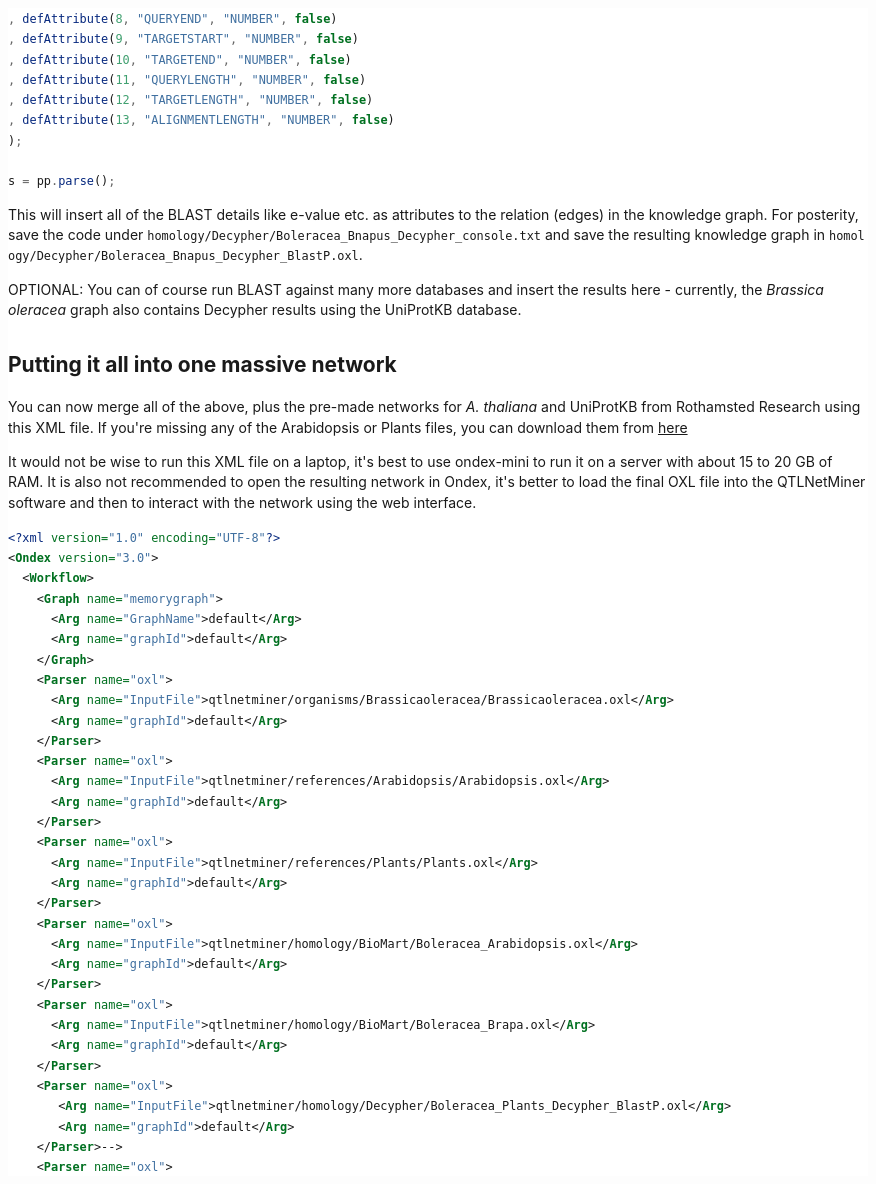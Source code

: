 ```Javascript
, defAttribute(8, "QUERYEND", "NUMBER", false)
, defAttribute(9, "TARGETSTART", "NUMBER", false)
, defAttribute(10, "TARGETEND", "NUMBER", false)
, defAttribute(11, "QUERYLENGTH", "NUMBER", false)
, defAttribute(12, "TARGETLENGTH", "NUMBER", false)
, defAttribute(13, "ALIGNMENTLENGTH", "NUMBER", false)
);

s = pp.parse();
```

This will insert all of the BLAST details like e-value etc. as attributes to the relation (edges) in the knowledge graph. For posterity, save the code under `homology/Decypher/Boleracea_Bnapus_Decypher_console.txt` and save the resulting knowledge graph in `homology/Decypher/Boleracea_Bnapus_Decypher_BlastP.oxl`.

OPTIONAL: You can of course run BLAST against many more databases and insert the results here - currently, the _Brassica oleracea_ graph also contains Decypher results using the UniProtKB database.

## Putting it all into one massive network

You can now merge all of the above, plus the pre-made networks for _A. thaliana_ and UniProtKB from Rothamsted Research using this XML file. If you're missing any of the Arabidopsis or Plants files, you can download them from [here](https://ondex.rothamsted.ac.uk/QTLNetMiner/releasenotes/)

It would not be wise to run this XML file on a laptop, it's best to use ondex-mini to run it on a server with about 15 to 20 GB of RAM. It is also not recommended to open the resulting network in Ondex, it's better to load the final OXL file into the QTLNetMiner software and then to interact with the network using the web interface.

```XML
<?xml version="1.0" encoding="UTF-8"?>
<Ondex version="3.0">
  <Workflow>
    <Graph name="memorygraph">
      <Arg name="GraphName">default</Arg>
      <Arg name="graphId">default</Arg>
    </Graph>
    <Parser name="oxl">
      <Arg name="InputFile">qtlnetminer/organisms/Brassicaoleracea/Brassicaoleracea.oxl</Arg>
      <Arg name="graphId">default</Arg>
    </Parser>
    <Parser name="oxl">
      <Arg name="InputFile">qtlnetminer/references/Arabidopsis/Arabidopsis.oxl</Arg>
      <Arg name="graphId">default</Arg>
    </Parser>
    <Parser name="oxl">
      <Arg name="InputFile">qtlnetminer/references/Plants/Plants.oxl</Arg>
      <Arg name="graphId">default</Arg>
    </Parser>
    <Parser name="oxl">
      <Arg name="InputFile">qtlnetminer/homology/BioMart/Boleracea_Arabidopsis.oxl</Arg>
      <Arg name="graphId">default</Arg>
    </Parser>
    <Parser name="oxl">
      <Arg name="InputFile">qtlnetminer/homology/BioMart/Boleracea_Brapa.oxl</Arg>
      <Arg name="graphId">default</Arg>
    </Parser>
    <Parser name="oxl">
       <Arg name="InputFile">qtlnetminer/homology/Decypher/Boleracea_Plants_Decypher_BlastP.oxl</Arg>
       <Arg name="graphId">default</Arg>
    </Parser>-->
    <Parser name="oxl">
```